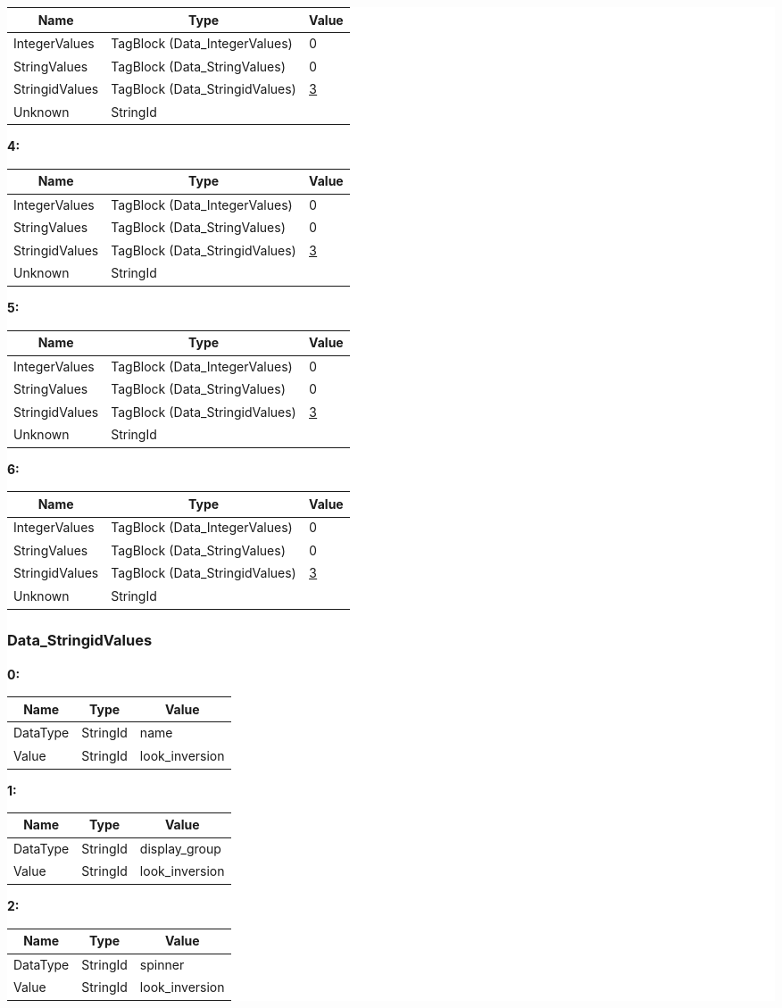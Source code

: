 Name	| Type	| Value
---	|---	|---	|
IntegerValues	|TagBlock (Data_IntegerValues)	|0
StringValues	|TagBlock (Data_StringValues)	|0
StringidValues	|TagBlock (Data_StringidValues)	|[3](#data_stringidvalues)
Unknown	|StringId	|


**4:**

Name	| Type	| Value
---	|---	|---	|
IntegerValues	|TagBlock (Data_IntegerValues)	|0
StringValues	|TagBlock (Data_StringValues)	|0
StringidValues	|TagBlock (Data_StringidValues)	|[3](#data_stringidvalues)
Unknown	|StringId	|


**5:**

Name	| Type	| Value
---	|---	|---	|
IntegerValues	|TagBlock (Data_IntegerValues)	|0
StringValues	|TagBlock (Data_StringValues)	|0
StringidValues	|TagBlock (Data_StringidValues)	|[3](#data_stringidvalues)
Unknown	|StringId	|


**6:**

Name	| Type	| Value
---	|---	|---	|
IntegerValues	|TagBlock (Data_IntegerValues)	|0
StringValues	|TagBlock (Data_StringValues)	|0
StringidValues	|TagBlock (Data_StringidValues)	|[3](#data_stringidvalues)
Unknown	|StringId	|


### Data_StringidValues

**0:**

Name	| Type	| Value
---	|---	|---	|
DataType	|StringId	|name
Value	|StringId	|look_inversion


**1:**

Name	| Type	| Value
---	|---	|---	|
DataType	|StringId	|display_group
Value	|StringId	|look_inversion


**2:**

Name	| Type	| Value
---	|---	|---	|
DataType	|StringId	|spinner
Value	|StringId	|look_inversion
